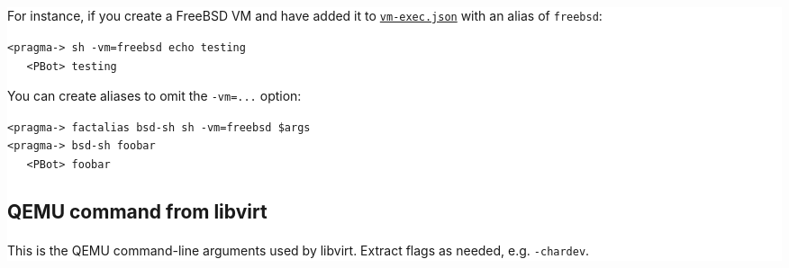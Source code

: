 For instance, if you create a FreeBSD VM and have added it to [`vm-exec.json`](../applets/pbot-vm/host/config/vm-exec.json) with an alias of `freebsd`:

    <pragma-> sh -vm=freebsd echo testing
       <PBot> testing

You can create aliases to omit the `-vm=...` option:

    <pragma-> factalias bsd-sh sh -vm=freebsd $args
    <pragma-> bsd-sh foobar
       <PBot> foobar

## QEMU command from libvirt
This is the QEMU command-line arguments used by libvirt. Extract flags as needed, e.g. `-chardev`.
